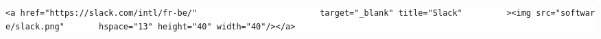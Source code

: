     <a href="https://slack.com/intl/fr-be/"                         target="_blank" title="Slack"         ><img src="software/slack.png"       hspace="13" height="40" width="40"/></a>
